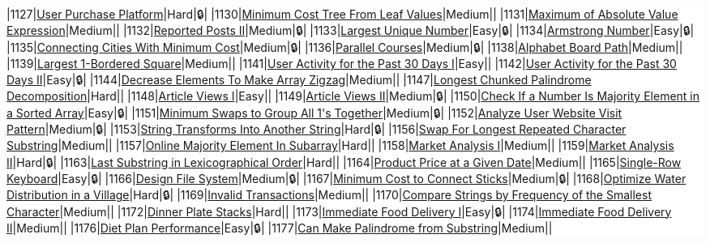 |1127|[User Purchase Platform](https://leetcode.com/problems/user-purchase-platform/)|Hard|🔒|
|1130|[Minimum Cost Tree From Leaf Values](https://leetcode.com/problems/minimum-cost-tree-from-leaf-values/)|Medium||
|1131|[Maximum of Absolute Value Expression](https://leetcode.com/problems/maximum-of-absolute-value-expression/)|Medium||
|1132|[Reported Posts II](https://leetcode.com/problems/reported-posts-ii/)|Medium|🔒|
|1133|[Largest Unique Number](https://leetcode.com/problems/largest-unique-number/)|Easy|🔒|
|1134|[Armstrong Number](https://leetcode.com/problems/armstrong-number/)|Easy|🔒|
|1135|[Connecting Cities With Minimum Cost](https://leetcode.com/problems/connecting-cities-with-minimum-cost/)|Medium|🔒|
|1136|[Parallel Courses](https://leetcode.com/problems/parallel-courses/)|Medium|🔒|
|1138|[Alphabet Board Path](https://leetcode.com/problems/alphabet-board-path/)|Medium||
|1139|[Largest 1-Bordered Square](https://leetcode.com/problems/largest-1-bordered-square/)|Medium||
|1141|[User Activity for the Past 30 Days I](https://leetcode.com/problems/user-activity-for-the-past-30-days-i/)|Easy||
|1142|[User Activity for the Past 30 Days II](https://leetcode.com/problems/user-activity-for-the-past-30-days-ii/)|Easy|🔒|
|1144|[Decrease Elements To Make Array Zigzag](https://leetcode.com/problems/decrease-elements-to-make-array-zigzag/)|Medium||
|1147|[Longest Chunked Palindrome Decomposition](https://leetcode.com/problems/longest-chunked-palindrome-decomposition/)|Hard||
|1148|[Article Views I](https://leetcode.com/problems/article-views-i/)|Easy||
|1149|[Article Views II](https://leetcode.com/problems/article-views-ii/)|Medium|🔒|
|1150|[Check If a Number Is Majority Element in a Sorted Array](https://leetcode.com/problems/check-if-a-number-is-majority-element-in-a-sorted-array/)|Easy|🔒|
|1151|[Minimum Swaps to Group All 1's Together](https://leetcode.com/problems/minimum-swaps-to-group-all-1s-together/)|Medium|🔒|
|1152|[Analyze User Website Visit Pattern](https://leetcode.com/problems/analyze-user-website-visit-pattern/)|Medium|🔒|
|1153|[String Transforms Into Another String](https://leetcode.com/problems/string-transforms-into-another-string/)|Hard|🔒|
|1156|[Swap For Longest Repeated Character Substring](https://leetcode.com/problems/swap-for-longest-repeated-character-substring/)|Medium||
|1157|[Online Majority Element In Subarray](https://leetcode.com/problems/online-majority-element-in-subarray/)|Hard||
|1158|[Market Analysis I](https://leetcode.com/problems/market-analysis-i/)|Medium||
|1159|[Market Analysis II](https://leetcode.com/problems/market-analysis-ii/)|Hard|🔒|
|1163|[Last Substring in Lexicographical Order](https://leetcode.com/problems/last-substring-in-lexicographical-order/)|Hard||
|1164|[Product Price at a Given Date](https://leetcode.com/problems/product-price-at-a-given-date/)|Medium||
|1165|[Single-Row Keyboard](https://leetcode.com/problems/single-row-keyboard/)|Easy|🔒|
|1166|[Design File System](https://leetcode.com/problems/design-file-system/)|Medium|🔒|
|1167|[Minimum Cost to Connect Sticks](https://leetcode.com/problems/minimum-cost-to-connect-sticks/)|Medium|🔒|
|1168|[Optimize Water Distribution in a Village](https://leetcode.com/problems/optimize-water-distribution-in-a-village/)|Hard|🔒|
|1169|[Invalid Transactions](https://leetcode.com/problems/invalid-transactions/)|Medium||
|1170|[Compare Strings by Frequency of the Smallest Character](https://leetcode.com/problems/compare-strings-by-frequency-of-the-smallest-character/)|Medium||
|1172|[Dinner Plate Stacks](https://leetcode.com/problems/dinner-plate-stacks/)|Hard||
|1173|[Immediate Food Delivery I](https://leetcode.com/problems/immediate-food-delivery-i/)|Easy|🔒|
|1174|[Immediate Food Delivery II](https://leetcode.com/problems/immediate-food-delivery-ii/)|Medium||
|1176|[Diet Plan Performance](https://leetcode.com/problems/diet-plan-performance/)|Easy|🔒|
|1177|[Can Make Palindrome from Substring](https://leetcode.com/problems/can-make-palindrome-from-substring/)|Medium||